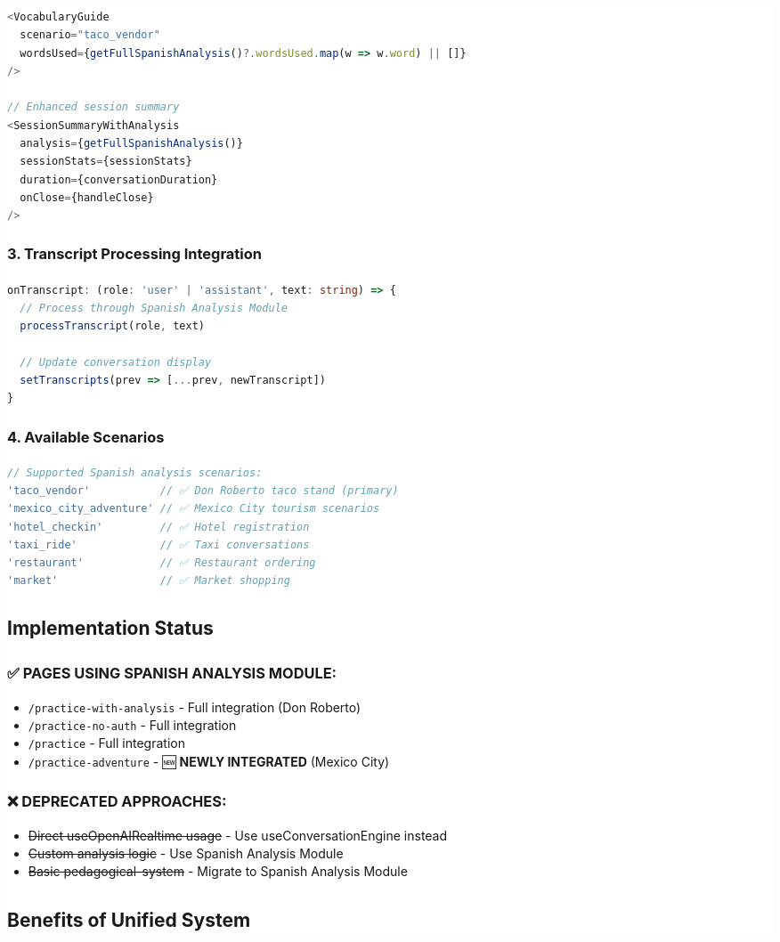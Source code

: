 ```typescript
<VocabularyGuide 
  scenario="taco_vendor"
  wordsUsed={getFullSpanishAnalysis()?.wordsUsed.map(w => w.word) || []}
/>

// Enhanced session summary
<SessionSummaryWithAnalysis
  analysis={getFullSpanishAnalysis()}
  sessionStats={sessionStats}
  duration={conversationDuration}
  onClose={handleClose}
/>
```

### 3. **Transcript Processing Integration**
```typescript
onTranscript: (role: 'user' | 'assistant', text: string) => {
  // Process through Spanish Analysis Module
  processTranscript(role, text)
  
  // Update conversation display
  setTranscripts(prev => [...prev, newTranscript])
}
```

### 4. **Available Scenarios**
```typescript
// Supported Spanish analysis scenarios:
'taco_vendor'           // ✅ Don Roberto taco stand (primary)
'mexico_city_adventure' // ✅ Mexico City tourism scenarios  
'hotel_checkin'         // ✅ Hotel registration
'taxi_ride'             // ✅ Taxi conversations
'restaurant'            // ✅ Restaurant ordering
'market'                // ✅ Market shopping
```

## **Implementation Status**

### ✅ **PAGES USING SPANISH ANALYSIS MODULE:**
- `/practice-with-analysis` - Full integration (Don Roberto)
- `/practice-no-auth` - Full integration  
- `/practice` - Full integration
- `/practice-adventure` - 🆕 **NEWLY INTEGRATED** (Mexico City)

### ❌ **DEPRECATED APPROACHES:**
- ~~Direct useOpenAIRealtime usage~~ - Use useConversationEngine instead
- ~~Custom analysis logic~~ - Use Spanish Analysis Module
- ~~Basic pedagogical-system~~ - Migrate to Spanish Analysis Module

## **Benefits of Unified System**
